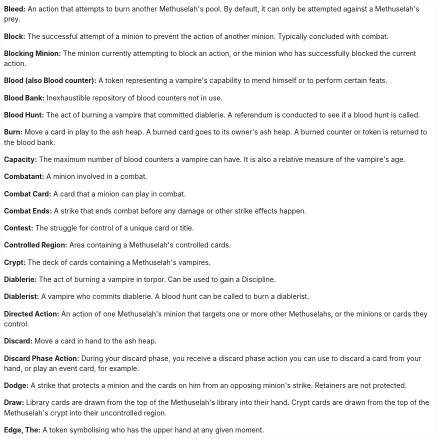 **Bleed:** An action that attempts to burn another Methuselah's pool. By
default, it can only be attempted against a Methuselah's prey.

**Block:** The successful attempt of a minion to prevent the action of
another minion. Typically concluded with combat.

**Blocking Minion:** The minion currently attempting to block an action,
or the minion who has successfully blocked the current action.

**Blood (also Blood counter):** A token representing a vampire's
capability to mend himself or to perform certain feats.

**Blood Bank:** Inexhaustible repository of blood counters not in use.

**Blood Hunt:** The act of burning a vampire that committed diablerie. A
referendum is conducted to see if a blood hunt is called.

**Burn:** Move a card in play to the ash heap. A burned card goes to its
owner's ash heap. A burned counter or token is returned to the blood
bank.

**Capacity:** The maximum number of blood counters a vampire can have.
It is also a relative measure of the vampire's age.

**Combatant:** A minion involved in a combat.

**Combat Card:** A card that a minion can play in combat.

**Combat Ends:** A strike that ends combat before any damage or other
strike effects happen.

**Contest:** The struggle for control of a unique card or title.

**Controlled Region:** Area containing a Methuselah's controlled cards.

**Crypt:** The deck of cards containing a Methuselah's vampires.

**Diablerie:** The act of burning a vampire in torpor. Can be used to
gain a Discipline.

**Diablerist:** A vampire who commits diablerie. A blood hunt can be
called to burn a diablerist.

**Directed Action:** An action of one Methuselah's minion that targets
one or more other Methuselahs, or the minions or cards they control.

**Discard:** Move a card in hand to the ash heap.

**Discard Phase Action:** During your discard phase, you receive a
discard phase action you can use to discard a card from your hand, or
play an event card, for example.

**Dodge:** A strike that protects a minion and the cards on him from an
opposing minion's strike. Retainers are not protected.

**Draw:** Library cards are drawn from the top of the Methuselah's library into their hand. Crypt cards are drawn from the top of the Methuselah's crypt into their uncontrolled region.

**Edge, The:** A token symbolising who has the upper hand at any given
moment.
